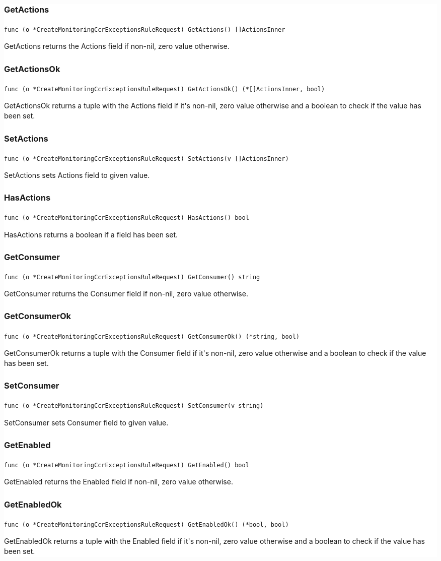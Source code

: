 ### GetActions

`func (o *CreateMonitoringCcrExceptionsRuleRequest) GetActions() []ActionsInner`

GetActions returns the Actions field if non-nil, zero value otherwise.

### GetActionsOk

`func (o *CreateMonitoringCcrExceptionsRuleRequest) GetActionsOk() (*[]ActionsInner, bool)`

GetActionsOk returns a tuple with the Actions field if it's non-nil, zero value otherwise
and a boolean to check if the value has been set.

### SetActions

`func (o *CreateMonitoringCcrExceptionsRuleRequest) SetActions(v []ActionsInner)`

SetActions sets Actions field to given value.

### HasActions

`func (o *CreateMonitoringCcrExceptionsRuleRequest) HasActions() bool`

HasActions returns a boolean if a field has been set.

### GetConsumer

`func (o *CreateMonitoringCcrExceptionsRuleRequest) GetConsumer() string`

GetConsumer returns the Consumer field if non-nil, zero value otherwise.

### GetConsumerOk

`func (o *CreateMonitoringCcrExceptionsRuleRequest) GetConsumerOk() (*string, bool)`

GetConsumerOk returns a tuple with the Consumer field if it's non-nil, zero value otherwise
and a boolean to check if the value has been set.

### SetConsumer

`func (o *CreateMonitoringCcrExceptionsRuleRequest) SetConsumer(v string)`

SetConsumer sets Consumer field to given value.


### GetEnabled

`func (o *CreateMonitoringCcrExceptionsRuleRequest) GetEnabled() bool`

GetEnabled returns the Enabled field if non-nil, zero value otherwise.

### GetEnabledOk

`func (o *CreateMonitoringCcrExceptionsRuleRequest) GetEnabledOk() (*bool, bool)`

GetEnabledOk returns a tuple with the Enabled field if it's non-nil, zero value otherwise
and a boolean to check if the value has been set.

